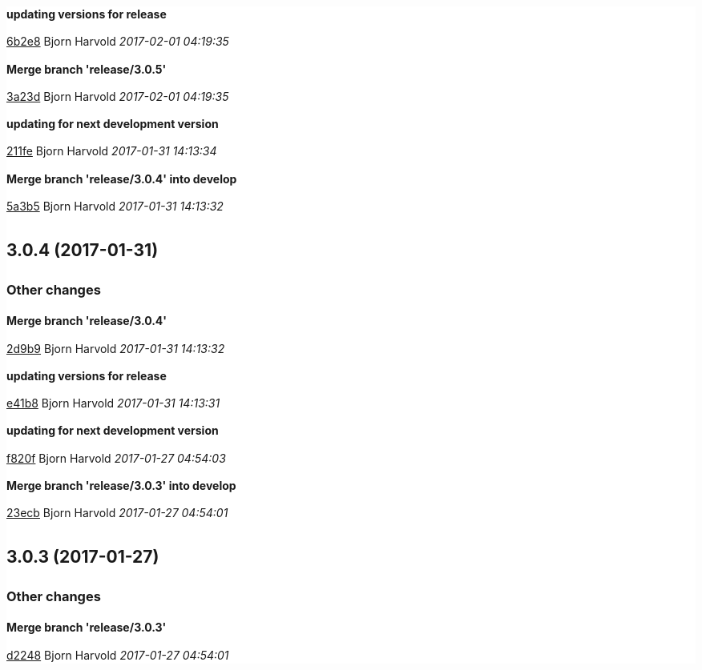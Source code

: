 **updating versions for release**


[6b2e8](https://github.com/wink-travel/allotz-channel-manager-ws-soap-client-java/commit/6b2e87181d87db3) Bjorn Harvold *2017-02-01 04:19:35*

**Merge branch 'release/3.0.5'**


[3a23d](https://github.com/wink-travel/allotz-channel-manager-ws-soap-client-java/commit/3a23d311cb684ef) Bjorn Harvold *2017-02-01 04:19:35*

**updating for next development version**


[211fe](https://github.com/wink-travel/allotz-channel-manager-ws-soap-client-java/commit/211fef870ff5711) Bjorn Harvold *2017-01-31 14:13:34*

**Merge branch 'release/3.0.4' into develop**


[5a3b5](https://github.com/wink-travel/allotz-channel-manager-ws-soap-client-java/commit/5a3b5afd81e0213) Bjorn Harvold *2017-01-31 14:13:32*


## 3.0.4 (2017-01-31)

### Other changes

**Merge branch 'release/3.0.4'**


[2d9b9](https://github.com/wink-travel/allotz-channel-manager-ws-soap-client-java/commit/2d9b9ce4d53b718) Bjorn Harvold *2017-01-31 14:13:32*

**updating versions for release**


[e41b8](https://github.com/wink-travel/allotz-channel-manager-ws-soap-client-java/commit/e41b8d46c00a26e) Bjorn Harvold *2017-01-31 14:13:31*

**updating for next development version**


[f820f](https://github.com/wink-travel/allotz-channel-manager-ws-soap-client-java/commit/f820fdb6c9f9824) Bjorn Harvold *2017-01-27 04:54:03*

**Merge branch 'release/3.0.3' into develop**


[23ecb](https://github.com/wink-travel/allotz-channel-manager-ws-soap-client-java/commit/23ecbccfe6c73e5) Bjorn Harvold *2017-01-27 04:54:01*


## 3.0.3 (2017-01-27)

### Other changes

**Merge branch 'release/3.0.3'**


[d2248](https://github.com/wink-travel/allotz-channel-manager-ws-soap-client-java/commit/d22481461c1648d) Bjorn Harvold *2017-01-27 04:54:01*
